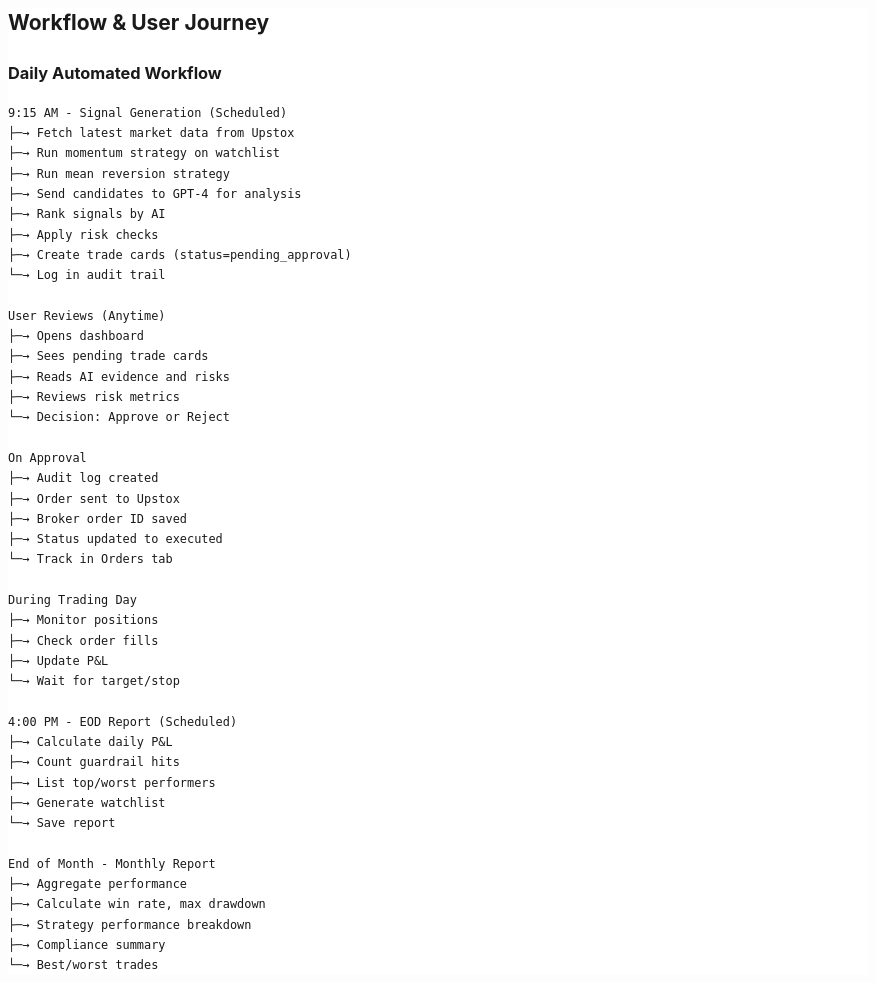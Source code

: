 
## Workflow & User Journey

### Daily Automated Workflow

```
9:15 AM - Signal Generation (Scheduled)
├─→ Fetch latest market data from Upstox
├─→ Run momentum strategy on watchlist
├─→ Run mean reversion strategy
├─→ Send candidates to GPT-4 for analysis
├─→ Rank signals by AI
├─→ Apply risk checks
├─→ Create trade cards (status=pending_approval)
└─→ Log in audit trail

User Reviews (Anytime)
├─→ Opens dashboard
├─→ Sees pending trade cards
├─→ Reads AI evidence and risks
├─→ Reviews risk metrics
└─→ Decision: Approve or Reject

On Approval
├─→ Audit log created
├─→ Order sent to Upstox
├─→ Broker order ID saved
├─→ Status updated to executed
└─→ Track in Orders tab

During Trading Day
├─→ Monitor positions
├─→ Check order fills
├─→ Update P&L
└─→ Wait for target/stop

4:00 PM - EOD Report (Scheduled)
├─→ Calculate daily P&L
├─→ Count guardrail hits
├─→ List top/worst performers
├─→ Generate watchlist
└─→ Save report

End of Month - Monthly Report
├─→ Aggregate performance
├─→ Calculate win rate, max drawdown
├─→ Strategy performance breakdown
├─→ Compliance summary
└─→ Best/worst trades
```
